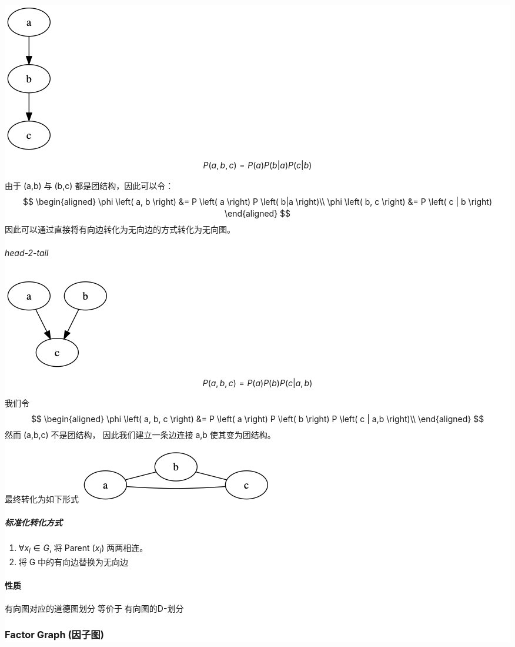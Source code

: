 ![](./Figure/BasicProbabilityGraph2.png)
$$
P \left( a,b,c \right) = P \left( a \right) P \left( b|a \right) P \left( c|b \right)
$$

由于 (a,b) 与 (b,c) 都是团结构，因此可以令：
$$
\begin{aligned}
\phi \left( a, b \right) &= P \left( a \right) P \left( b|a \right)\\
\phi \left( b, c \right) &= P \left( c | b \right)
\end{aligned}
$$
因此可以通过直接将有向边转化为无向边的方式转化为无向图。

###### head-2-tail
![](./Figure/BasicProbabilityGraph3.png)
$$
P \left( a,b,c \right) = P \left( a \right) P \left( b \right) P \left( c|a,b \right)
$$

我们令
$$
\begin{aligned}
\phi \left( a, b, c \right) &= P \left( a \right) P \left( b \right) P \left( c | a,b \right)\\
\end{aligned}
$$
然而 (a,b,c) 不是团结构， 因此我们建立一条边连接 a,b 使其变为团结构。

最终转化为如下形式
![](./Figure/BasicNormalGraph2.png)
##### 标准化转化方式
1. $\forall x_i \in G$, 将 Parent ($x_i$) 两两相连。
2. 将 G 中的有向边替换为无向边
#### 性质
有向图对应的道德图划分 等价于 有向图的D-划分
### Factor Graph (因子图)